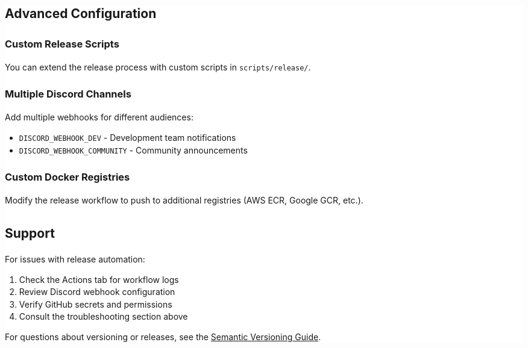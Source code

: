 ## Advanced Configuration

### Custom Release Scripts

You can extend the release process with custom scripts in `scripts/release/`.

### Multiple Discord Channels

Add multiple webhooks for different audiences:
- `DISCORD_WEBHOOK_DEV` - Development team notifications
- `DISCORD_WEBHOOK_COMMUNITY` - Community announcements

### Custom Docker Registries

Modify the release workflow to push to additional registries (AWS ECR, Google GCR, etc.).

## Support

For issues with release automation:
1. Check the Actions tab for workflow logs
2. Review Discord webhook configuration
3. Verify GitHub secrets and permissions
4. Consult the troubleshooting section above

For questions about versioning or releases, see the [Semantic Versioning Guide](Semantic-Versioning-Guide.md).
